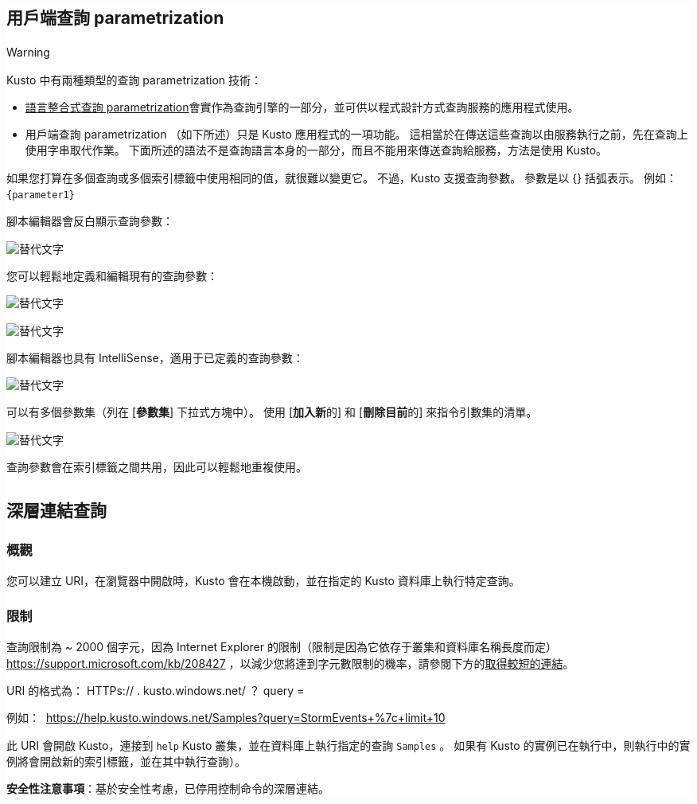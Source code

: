 ## <a name="client-side-query-parametrization"></a>用戶端查詢 parametrization

> [!WARNING]
> Kusto 中有兩種類型的查詢 parametrization 技術：
> * [語言整合式查詢 parametrization](../query/queryparametersstatement.md)會實作為查詢引擎的一部分，並可供以程式設計方式查詢服務的應用程式使用。
>
> * 用戶端查詢 parametrization （如下所述）只是 Kusto 應用程式的一項功能。 這相當於在傳送這些查詢以由服務執行之前，先在查詢上使用字串取代作業。 下面所述的語法不是查詢語言本身的一部分，而且不能用來傳送查詢給服務，方法是使用 Kusto。

如果您打算在多個查詢或多個索引標籤中使用相同的值，就很難以變更它。 不過，Kusto 支援查詢參數。 參數是以 {} 括弧表示。 例如： `{parameter1}`

腳本編輯器會反白顯示查詢參數：

![替代文字](./Images/KustoTools-KustoExplorer/parametrized-query-1.png "參數化-查詢-1")

您可以輕鬆地定義和編輯現有的查詢參數：

![替代文字](./Images/KustoTools-KustoExplorer/parametrized-query-2.png "參數化-查詢-2")

![替代文字](./Images/KustoTools-KustoExplorer/parametrized-query-3.png "參數化-查詢-3")

腳本編輯器也具有 IntelliSense，適用于已定義的查詢參數：

![替代文字](./Images/KustoTools-KustoExplorer/parametrized-query-4.png "參數化-查詢-4")

可以有多個參數集（列在 [**參數集**] 下拉式方塊中）。
使用 [**加入新**的] 和 [**刪除目前**的] 來指令引數集的清單。

![替代文字](./Images/KustoTools-KustoExplorer/parametrized-query-5.png "參數化-查詢-5")

查詢參數會在索引標籤之間共用，因此可以輕鬆地重複使用。

## <a name="deep-linking-queries"></a>深層連結查詢

### <a name="overview"></a>概觀
您可以建立 URI，在瀏覽器中開啟時，Kusto 會在本機啟動，並在指定的 Kusto 資料庫上執行特定查詢。

### <a name="limitations"></a>限制
查詢限制為 ~ 2000 個字元，因為 Internet Explorer 的限制（限制是因為它依存于叢集和資料庫名稱長度而定） https://support.microsoft.com/kb/208427 ，以減少您將達到字元數限制的機率，請參閱下方的[取得較短的連結](#getting-shorter-links)。

URI 的格式為： HTTPs:// <ClusterCname> . kusto.windows.net/ <DatabaseName> ？ query =<QueryToExecute>

例如：  https://help.kusto.windows.net/Samples?query=StormEvents+%7c+limit+10
 
此 URI 會開啟 Kusto，連接到 `help` Kusto 叢集，並在資料庫上執行指定的查詢 `Samples` 。 如果有 Kusto 的實例已在執行中，則執行中的實例將會開啟新的索引標籤，並在其中執行查詢）。

**安全性注意事項**：基於安全性考慮，已停用控制命令的深層連結。


